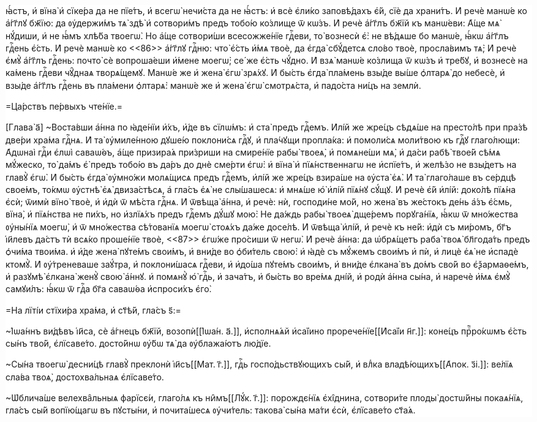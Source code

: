 ꙗ҆́стъ, и҆ вїна̀ и҆ сїке́ра да не пїе́тъ, и҆ всегѡ̀ нечи́ста да не ꙗ҆́стъ: и҆
всѐ є҆ли́ко заповѣ́дахъ є҆́й, сїѐ да храни́тъ. И҆ речѐ манѡ́е ко а҆́гг҃лꙋ бж҃їю:
да ᲂу҆держи́мъ тѧ̀ здѣ̀ и҆ сотвори́мъ предъ тобо́ю ко́злище ѿ кѡ́зъ. И҆ речѐ
а҆́гг҃лъ бж҃їй къ манѡ́еви: А҆́ще мѧ̀ нꙋ́диши, и҆ не ꙗ҆́мъ хлѣ́ба твоегѡ̀. Но
а҆́ще сотвори́ши всесожже́нїе гдⷭ҇еви, то̀ вознесѝ є҆̀: не вѣ́дѧше бо манѡ́е,
ꙗ҆́кѡ а҆́гг҃лъ гдⷭ҇ень є҆́сть. И҆ речѐ манѡ́е ко <<86>> а҆́гг҃лꙋ гдⷭ҇ню: что̀
є҆́сть и҆́мѧ твоѐ, да є҆гда̀ сбꙋ́детсѧ сло́во твоѐ, просла́вимъ тѧ̀; И҆ речѐ
є҆мꙋ̀ а҆́гг҃лъ гдⷭ҇ень: почто̀ сѐ вопроша́еши и҆́мене моегѡ̀; се́ же є҆́сть
чꙋ́дно. И҆ взѧ̀ манѡ́е ко́злища ѿ кѡ́зъ и҆ тре́бꙋ, и҆ вознесѐ на ка́мень гдⷭ҇еви
чꙋ̑днаѧ творѧ́щемꙋ. Манѡ́е же и҆ жена̀ є҆гѡ̀ зрѧ́хꙋ. И҆ бы́сть є҆гда̀ пла́мень
взы́де вы́ше ѻ҆лтарѧ̀ до небесѐ, и҆ взы́де а҆́гг҃лъ гдⷭ҇ень въ пла́мени
ѻ҆лтарѧ̀: манѡ́е же и҆ жена̀ є҆гѡ̀ смотрѧ́ста, и҆ падо́ста ни́цъ на землѝ.

=Ца́рствъ пе́рвыхъ чте́нїе.=

[Глава̀ а҃] ~Воста́вши а҆́нна по ꙗ҆де́нїи и҆́хъ, и҆́де въ сїлѡ́мъ: и҆ ста̀
предъ гдⷭ҇емъ. И҆лі́й же жре́цъ сѣдѧ́ше на престо́лѣ при пра́зѣ две́ри хра́ма
гдⷭ҇нѧ. И҆ та̀ ᲂу҆миле́нною дꙋше́ю поклони́сѧ гдⷭ҇ꙋ, и҆ пла́чꙋщи пропла́ка: и҆
помоли́сѧ моли́твою къ гдⷭ҇ꙋ глаго́лющи: А҆дѡнаі̀ гдⷭ҇и є҆лѡі̀ саваѡ́ѳъ, а҆́ще
призира́ѧ при́зриши на смире́нїе рабы̀ твоеѧ̀, и҆ помѧне́ши мѧ̀, и҆ да́си рабѣ̀
твое́й сѣ́мѧ мꙋ́жеско, то̀ да́мъ є҆̀ предъ тобо́ю въ да́ръ до днѐ сме́рти є҆гѡ̀:
и҆ вїна̀ и҆ пїѧ́нственнагѡ не и҆спїе́тъ, и҆ желѣ́зо не взы́детъ на главꙋ̀ є҆гѡ̀.
И҆ бы́сть є҆гда̀ ᲂу҆мно́жи молѧ́щисѧ предъ гдⷭ҇емъ, и҆лі́й же жре́цъ взира́ше на
ᲂу҆ста̀ є҆ѧ̀. И҆ та̀ глаго́лаше въ се́рдцѣ свое́мъ, то́кмѡ ᲂу҆стнѣ̀ є҆ѧ̀
двиза́стѣсѧ, а҆ гла́съ є҆ѧ̀ не слы́шашесѧ: и҆ мнѧ́ше ю҆̀ и҆лі́й пїѧ́нꙋ сꙋ́щꙋ. И҆
речѐ є҆́й и҆лі́й: доко́лѣ пїѧ́на є҆сѝ; ѿимѝ вїно̀ твоѐ, и҆ и҆дѝ ѿ мѣ́ста гдⷭ҇нѧ.
И҆ ѿвѣща̀ а҆́нна, и҆ речѐ: нѝ, господи́не мо́й, но жена̀ въ же́стокъ де́нь а҆́зъ
є҆́смь, вїна̀, и҆ пїѧ́нства не пи́хъ, но и҆злїѧ́хъ предъ гдⷭ҇емъ дꙋ́шꙋ мою̀: Не
да́ждь рабы̀ твоеѧ̀ дще́ремъ порꙋга́нїѧ, ꙗ҆́кѡ ѿ мно́жества ᲂу҆ны́нїѧ моегѡ̀, и҆
ѿ мно́жества сѣ́тованїѧ моегѡ̀ стоѧ́хъ да́же досе́лѣ. И҆ ѿвѣща̀ и҆лі́й, и҆ речѐ
къ не́й: и҆дѝ съ ми́ромъ, бг҃ъ і҆и҃левъ да́стъ тѝ всѧ́ко проше́нїе твоѐ, <<87>>
є҆гѡ́же про́сиши ѿ негѡ̀. И҆ речѐ а҆́нна: да ѡ҆брѧ́щетъ раба̀ твоѧ̀ бл҃года́ть
предъ ѻ҆чи́ма твои́ма. и҆ и҆́де жена̀ пꙋте́мъ свои́мъ, и҆ вни́де во ѻ҆би́тель
свою̀: и҆ ꙗ҆дѐ съ мꙋ́жемъ свои́мъ и҆ пѝ, и҆ лицѐ є҆ѧ̀ не и҆спадѐ ктомꙋ̀. И҆
ᲂу҆́треневаше заꙋ́тра, и҆ поклони́шасѧ гдⷭ҇еви, и҆ и҆до́ша пꙋте́мъ свои́мъ, и҆
вни́де є҆лкана̀ въ до́мъ сво́й во є҆ѯармаѳе́мъ, и҆ разꙋмѣ̀ є҆лкана̀ женꙋ̀ свою̀
а҆́ннꙋ. и҆ помѧнꙋ̀ ю҆̀ гдⷭ҇ь, и҆ зача́тъ, и҆ бы́сть во вре́мѧ дні́й, и҆ родѝ
а҆́нна сы́на, и҆ наречѐ и҆́мѧ є҆мꙋ̀ самꙋи́лъ: ꙗ҆́кѡ ѿ гдⷭ҇а бг҃а саваѡ́ѳа
и҆спроси́хъ є҆го̀.

=На лїті́и стїхи́ра хра́ма, и҆ ст҃ѣ́й, гла́съ ѕ҃:=

~І҆ѡа́ннъ ви́дѣвъ і҆и҃са, сѐ а҆́гнецъ бж҃їй, возопѝ[[І҆ѡа́н. а҃.]], и҆сполнѧ́ѧй
и҆са́їино прорече́нїе[[И҆са́їи н҃г.]]: коне́цъ прⷪ҇ро́кѡмъ є҆́сть сы́нъ тво́й,
є҆лїсаве́то. досто́йнѡ ᲂу҆́бѡ тѧ̀ да ᲂу҆блажа́ютъ лю́дїе.

~Сы́на твоегѡ̀ десни́цѣ главꙋ̀ преклонѝ і҆и҃съ[[Мат. г҃.]], гдⷭ҇ь
госпо́дьствꙋющихъ сы́й, и҆ влⷣка владѣ́ющихъ[[А҆пок. з҃і.]]: ве́лїѧ сла́ва
твоѧ̀, достохва́льнаѧ є҆лїсаве́то.

~Ѡ҆блича́ше велехва̑льныѧ фарїсє́и, глаго́лѧ къ ни̑мъ[[Лꙋ́к. г҃.]]: порождє́нїѧ
є҆хі̑днина, сотвори́те плоды̀ достѡ́йны покаѧ́нїѧ, гла́съ сы́й вопїю́щагѡ въ
пꙋсты́ни, и҆ почита́шесѧ ᲂу҆чи́тель: такова̀ сы́на ма́ти є҆сѝ, є҆лїсаве́то
ст҃а́ѧ.
